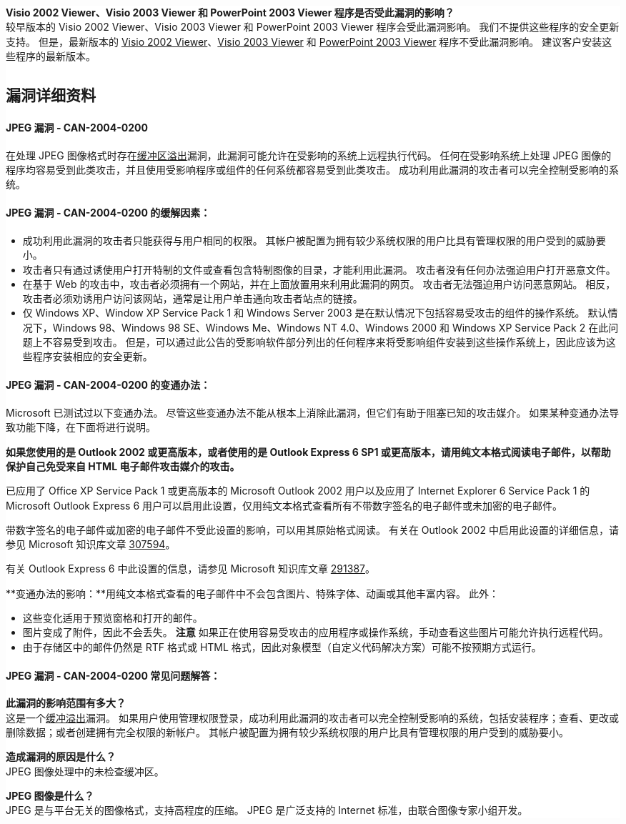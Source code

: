 **Visio 2002 Viewer、Visio 2003 Viewer 和 PowerPoint 2003 Viewer 程序是否受此漏洞的影响？**  
较早版本的 Visio 2002 Viewer、Visio 2003 Viewer 和 PowerPoint 2003 Viewer 程序会受此漏洞影响。 我们不提供这些程序的安全更新支持。 但是，最新版本的 [Visio 2002 Viewer](http://www.microsoft.com/downloads/details.aspx?familyid=8fad9237-c0a7-4b80-a5df-46ce54dad2df)、[Visio 2003 Viewer](http://www.microsoft.com/downloads/details.aspx?familyid=3fb3bd5c-fed1-46cf-bd53-da23635ab2df) 和 [PowerPoint 2003 Viewer](http://www.microsoft.com/downloads/details.aspx?familyid=428d5727-43ab-4f24-90b7-a94784af71a4) 程序不受此漏洞影响。 建议客户安装这些程序的最新版本。

漏洞详细资料
------------

#### JPEG 漏洞 - CAN-2004-0200

在处理 JPEG 图像格式时存在[缓冲区溢出](http://technet.microsoft.com/security/bulletin/glossary)漏洞，此漏洞可能允许在受影响的系统上远程执行代码。 任何在受影响系统上处理 JPEG 图像的程序均容易受到此类攻击，并且使用受影响程序或组件的任何系统都容易受到此类攻击。 成功利用此漏洞的攻击者可以完全控制受影响的系统。

#### JPEG 漏洞 - CAN-2004-0200 的缓解因素：

-   成功利用此漏洞的攻击者只能获得与用户相同的权限。 其帐户被配置为拥有较少系统权限的用户比具有管理权限的用户受到的威胁要小。
-   攻击者只有通过诱使用户打开特制的文件或查看包含特制图像的目录，才能利用此漏洞。 攻击者没有任何办法强迫用户打开恶意文件。
-   在基于 Web 的攻击中，攻击者必须拥有一个网站，并在上面放置用来利用此漏洞的网页。 攻击者无法强迫用户访问恶意网站。 相反，攻击者必须劝诱用户访问该网站，通常是让用户单击通向攻击者站点的链接。
-   仅 Windows XP、Window XP Service Pack 1 和 Windows Server 2003 是在默认情况下包括容易受攻击的组件的操作系统。 默认情况下，Windows 98、Windows 98 SE、Windows Me、Windows NT 4.0、Windows 2000 和 Windows XP Service Pack 2 在此问题上不容易受到攻击。 但是，可以通过此公告的受影响软件部分列出的任何程序来将受影响组件安装到这些操作系统上，因此应该为这些程序安装相应的安全更新。

#### JPEG 漏洞 - CAN-2004-0200 的变通办法：

Microsoft 已测试过以下变通办法。 尽管这些变通办法不能从根本上消除此漏洞，但它们有助于阻塞已知的攻击媒介。 如果某种变通办法导致功能下降，在下面将进行说明。

**如果您使用的是 Outlook 2002 或更高版本，或者使用的是 Outlook Express 6 SP1 或更高版本，请用纯文本格式阅读电子邮件，以帮助保护自己免受来自 HTML 电子邮件攻击媒介的攻击。**  

已应用了 Office XP Service Pack 1 或更高版本的 Microsoft Outlook 2002 用户以及应用了 Internet Explorer 6 Service Pack 1 的 Microsoft Outlook Express 6 用户可以启用此设置，仅用纯文本格式查看所有不带数字签名的电子邮件或未加密的电子邮件。

带数字签名的电子邮件或加密的电子邮件不受此设置的影响，可以用其原始格式阅读。 有关在 Outlook 2002 中启用此设置的详细信息，请参见 Microsoft 知识库文章 [307594](http://support.microsoft.com/default.aspx?scid=kb;zh-cn;307594)。

有关 Outlook Express 6 中此设置的信息，请参见 Microsoft 知识库文章 [291387](http://support.microsoft.com/?kbid=291387)。

**变通办法的影响：**用纯文本格式查看的电子邮件中不会包含图片、特殊字体、动画或其他丰富内容。 此外：

-   这些变化适用于预览窗格和打开的邮件。
-   图片变成了附件，因此不会丢失。 **注意** 如果正在使用容易受攻击的应用程序或操作系统，手动查看这些图片可能允许执行远程代码。
-   由于存储区中的邮件仍然是 RTF 格式或 HTML 格式，因此对象模型（自定义代码解决方案）可能不按预期方式运行。

#### JPEG 漏洞 - CAN-2004-0200 常见问题解答：

**此漏洞的影响范围有多大？**  
这是一个[缓冲溢出](http://go.microsoft.com/fwlink/?linkid=21141)漏洞。 如果用户使用管理权限登录，成功利用此漏洞的攻击者可以完全控制受影响的系统，包括安装程序；查看、更改或删除数据；或者创建拥有完全权限的新帐户。 其帐户被配置为拥有较少系统权限的用户比具有管理权限的用户受到的威胁要小。

**造成漏洞的原因是什么？**  
JPEG 图像处理中的未检查缓冲区。

**JPEG 图像是什么？**  
JPEG 是与平台无关的图像格式，支持高程度的压缩。 JPEG 是广泛支持的 Internet 标准，由联合图像专家小组开发。

